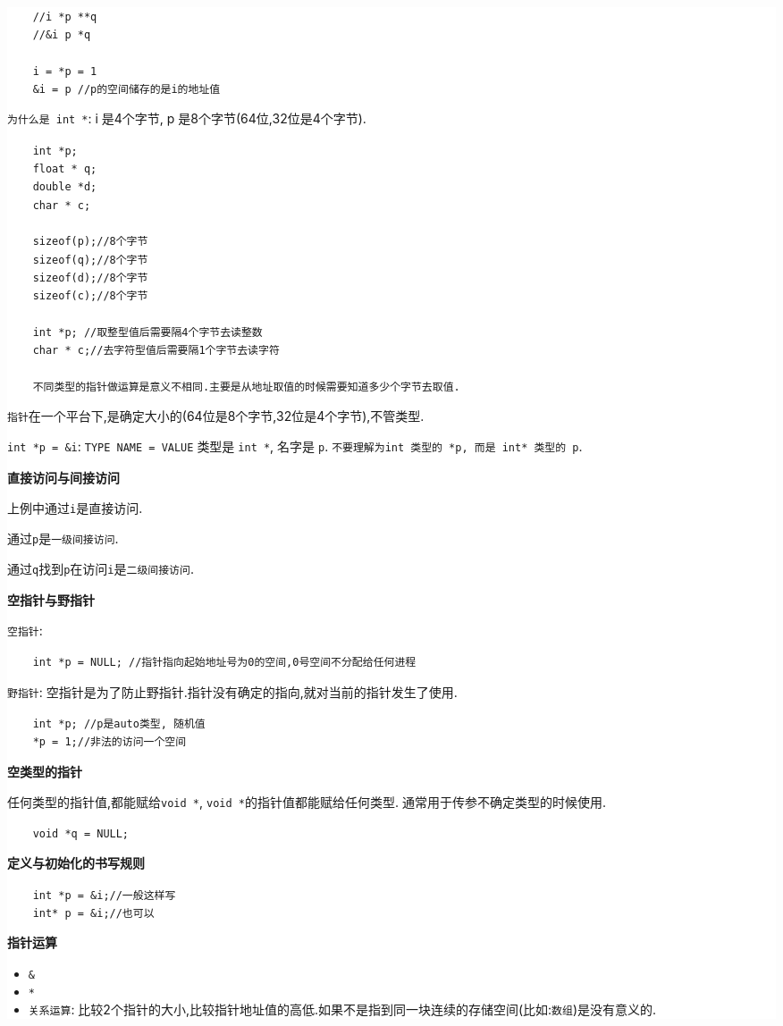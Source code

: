		//i *p **q
		//&i p *q
		
		i = *p = 1
		&i = p //p的空间储存的是i的地址值
		
`为什么是 int *`: i 是4个字节, p 是8个字节(64位,32位是4个字节).

		int *p;
		float * q;
		double *d;
		char * c;
		
		sizeof(p);//8个字节
		sizeof(q);//8个字节
		sizeof(d);//8个字节
		sizeof(c);//8个字节
		
		int *p; //取整型值后需要隔4个字节去读整数
		char * c;//去字符型值后需要隔1个字节去读字符
		
		不同类型的指针做运算是意义不相同.主要是从地址取值的时候需要知道多少个字节去取值.

`指针`在一个平台下,是确定大小的(64位是8个字节,32位是4个字节),不管类型.


`int *p = &i`: `TYPE NAME = VALUE` 类型是 `int *`, 名字是 `p`. `不要理解为int 类型的 *p, 而是 int* 类型的 p`.

**直接访问与间接访问**

上例中通过`i`是直接访问.

通过`p`是`一级间接访问`.

通过`q`找到`p`在访问`i`是`二级间接访问`.

**空指针与野指针**

`空指针`:

		int *p = NULL; //指针指向起始地址号为0的空间,0号空间不分配给任何进程
		
`野指针`: 空指针是为了防止野指针.指针没有确定的指向,就对当前的指针发生了使用.

		int *p; //p是auto类型, 随机值
		*p = 1;//非法的访问一个空间

**空类型的指针**

任何类型的指针值,都能赋给`void *`, `void *`的指针值都能赋给任何类型. 通常用于传参不确定类型的时候使用.

		void *q = NULL;

**定义与初始化的书写规则**

		int *p = &i;//一般这样写
		int* p = &i;//也可以

**指针运算**

* `&`
* `*`
* `关系运算`: 比较2个指针的大小,比较指针地址值的高低.如果不是指到同一块连续的存储空间(比如:`数组`)是没有意义的.
		